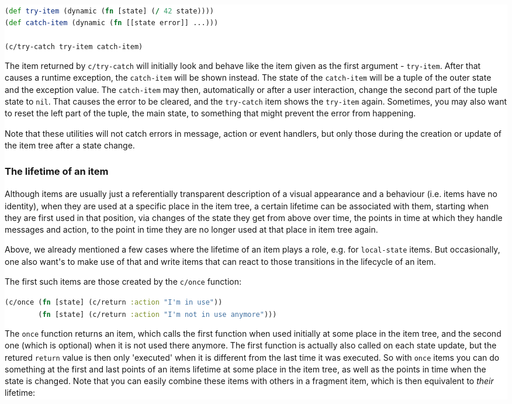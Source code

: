 ```clojure
(def try-item (dynamic (fn [state] (/ 42 state))))
(def catch-item (dynamic (fn [[state error]] ...)))

(c/try-catch try-item catch-item)
```

The item returned by `c/try-catch` will initially look and behave like
the item given as the first argument - `try-item`. After that causes a
runtime exception, the `catch-item` will be shown instead. The state
of the `catch-item` will be a tuple of the outer state and the
exception value. The `catch-item` may then, automatically or after a
user interaction, change the second part of the tuple state to
`nil`. That causes the error to be cleared, and the `try-catch` item
shows the `try-item` again. Sometimes, you may also want to reset the
left part of the tuple, the main state, to something that might
prevent the error from happening.

Note that these utilities will not catch errors in message, action or
event handlers, but only those during the creation or update of the item
tree after a state change.

### The lifetime of an item

Although items are usually just a referentially transparent
description of a visual appearance and a behaviour (i.e. items have no
identity), when they are used at a specific place in the item tree, a
certain lifetime can be associated with them, starting when they are
first used in that position, via changes of the state they get from
above over time, the points in time at which they handle messages and
action, to the point in time they are no longer used at that place in
item tree again.

Above, we already mentioned a few cases where the lifetime of an item
plays a role, e.g. for `local-state` items. But occasionally, one also
want's to make use of that and write items that can react to those
transitions in the lifecycle of an item.

The first such items are those created by the `c/once` function:

```clojure
(c/once (fn [state] (c/return :action "I'm in use"))
        (fn [state] (c/return :action "I'm not in use anymore")))
```

The `once` function returns an item, which calls the first function
when used initially at some place in the item tree, and the second one
(which is optional) when it is not used there anymore. The first
function is actually also called on each state update, but the retured
`return` value is then only 'executed' when it is different from the
last time it was executed. So with `once` items you can do something
at the first and last points of an items lifetime at some place in the
item tree, as well as the points in time when the state is
changed. Note that you can easily combine these items with others in a
fragment item, which is then equivalent to *their* lifetime:
